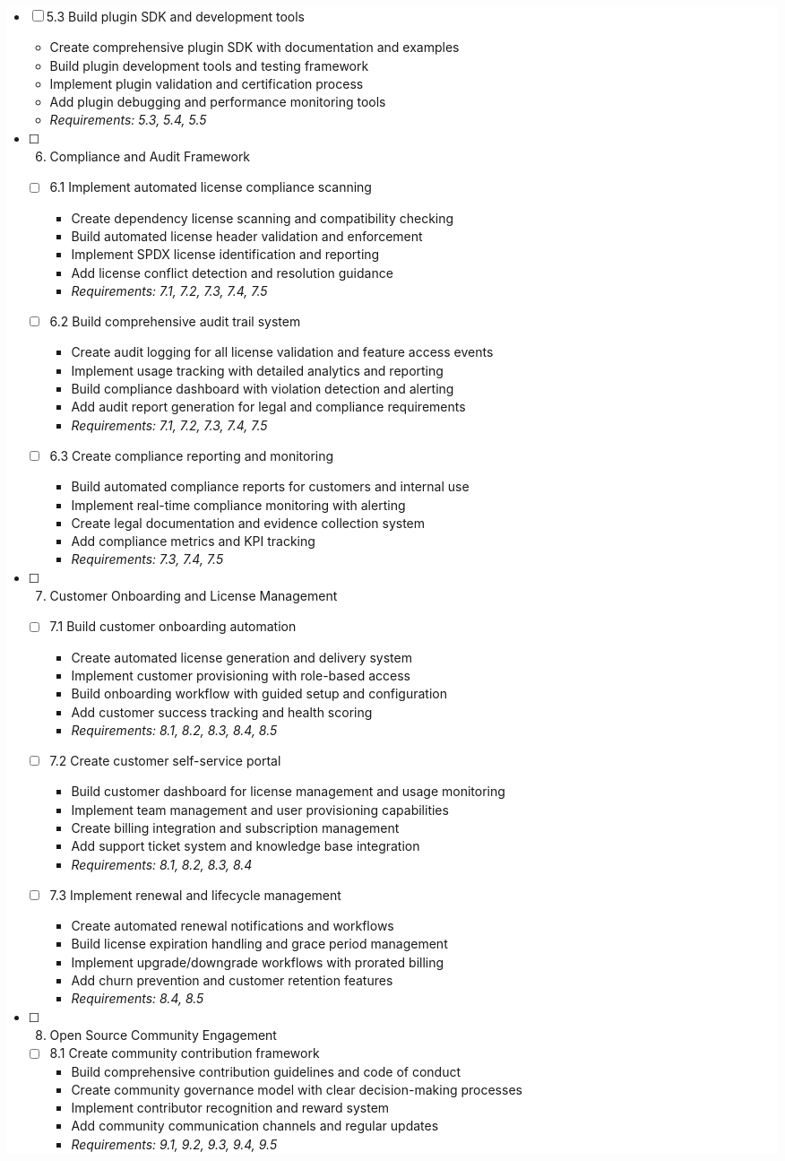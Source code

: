   - [ ] 5.3 Build plugin SDK and development tools
    - Create comprehensive plugin SDK with documentation and examples
    - Build plugin development tools and testing framework
    - Implement plugin validation and certification process
    - Add plugin debugging and performance monitoring tools
    - _Requirements: 5.3, 5.4, 5.5_

- [ ] 6. Compliance and Audit Framework
  - [ ] 6.1 Implement automated license compliance scanning
    - Create dependency license scanning and compatibility checking
    - Build automated license header validation and enforcement
    - Implement SPDX license identification and reporting
    - Add license conflict detection and resolution guidance
    - _Requirements: 7.1, 7.2, 7.3, 7.4, 7.5_

  - [ ] 6.2 Build comprehensive audit trail system
    - Create audit logging for all license validation and feature access events
    - Implement usage tracking with detailed analytics and reporting
    - Build compliance dashboard with violation detection and alerting
    - Add audit report generation for legal and compliance requirements
    - _Requirements: 7.1, 7.2, 7.3, 7.4, 7.5_

  - [ ] 6.3 Create compliance reporting and monitoring
    - Build automated compliance reports for customers and internal use
    - Implement real-time compliance monitoring with alerting
    - Create legal documentation and evidence collection system
    - Add compliance metrics and KPI tracking
    - _Requirements: 7.3, 7.4, 7.5_

- [ ] 7. Customer Onboarding and License Management
  - [ ] 7.1 Build customer onboarding automation
    - Create automated license generation and delivery system
    - Implement customer provisioning with role-based access
    - Build onboarding workflow with guided setup and configuration
    - Add customer success tracking and health scoring
    - _Requirements: 8.1, 8.2, 8.3, 8.4, 8.5_

  - [ ] 7.2 Create customer self-service portal
    - Build customer dashboard for license management and usage monitoring
    - Implement team management and user provisioning capabilities
    - Create billing integration and subscription management
    - Add support ticket system and knowledge base integration
    - _Requirements: 8.1, 8.2, 8.3, 8.4_

  - [ ] 7.3 Implement renewal and lifecycle management
    - Create automated renewal notifications and workflows
    - Build license expiration handling and grace period management
    - Implement upgrade/downgrade workflows with prorated billing
    - Add churn prevention and customer retention features
    - _Requirements: 8.4, 8.5_

- [ ] 8. Open Source Community Engagement
  - [ ] 8.1 Create community contribution framework
    - Build comprehensive contribution guidelines and code of conduct
    - Create community governance model with clear decision-making processes
    - Implement contributor recognition and reward system
    - Add community communication channels and regular updates
    - _Requirements: 9.1, 9.2, 9.3, 9.4, 9.5_
